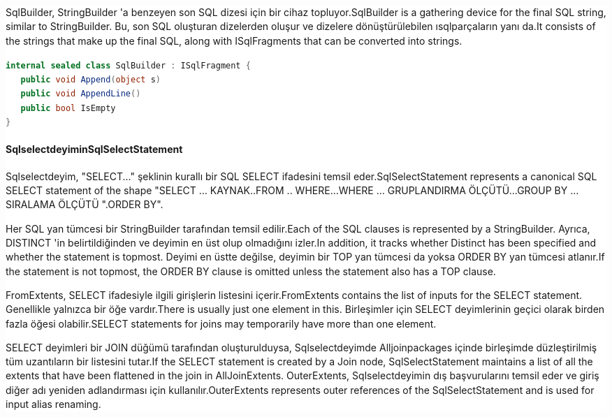 <span data-ttu-id="24853-124">SqlBuilder, StringBuilder 'a benzeyen son SQL dizesi için bir cihaz topluyor.</span><span class="sxs-lookup"><span data-stu-id="24853-124">SqlBuilder is a gathering device for the final SQL string, similar to StringBuilder.</span></span> <span data-ttu-id="24853-125">Bu, son SQL oluşturan dizelerden oluşur ve dizelere dönüştürülebilen ısqlparçaların yanı da.</span><span class="sxs-lookup"><span data-stu-id="24853-125">It consists of the strings that make up the final SQL, along with ISqlFragments that can be converted into strings.</span></span>

```csharp
internal sealed class SqlBuilder : ISqlFragment {
   public void Append(object s)
   public void AppendLine()
   public bool IsEmpty
}
```

#### <a name="sqlselectstatement"></a><span data-ttu-id="24853-126">Sqlselectdeyimin</span><span class="sxs-lookup"><span data-stu-id="24853-126">SqlSelectStatement</span></span>

<span data-ttu-id="24853-127">Sqlselectdeyim, "SELECT..." şeklinin kurallı bir SQL SELECT ifadesini temsil eder.</span><span class="sxs-lookup"><span data-stu-id="24853-127">SqlSelectStatement represents a canonical SQL SELECT statement of the shape "SELECT …</span></span> <span data-ttu-id="24853-128">KAYNAK..</span><span class="sxs-lookup"><span data-stu-id="24853-128">FROM  ..</span></span> <span data-ttu-id="24853-129">WHERE...</span><span class="sxs-lookup"><span data-stu-id="24853-129">WHERE …</span></span> <span data-ttu-id="24853-130">GRUPLANDIRMA ÖLÇÜTÜ...</span><span class="sxs-lookup"><span data-stu-id="24853-130">GROUP BY …</span></span> <span data-ttu-id="24853-131">SIRALAMA ÖLÇÜTÜ ".</span><span class="sxs-lookup"><span data-stu-id="24853-131">ORDER BY".</span></span>

<span data-ttu-id="24853-132">Her SQL yan tümcesi bir StringBuilder tarafından temsil edilir.</span><span class="sxs-lookup"><span data-stu-id="24853-132">Each of the SQL clauses is represented by a StringBuilder.</span></span> <span data-ttu-id="24853-133">Ayrıca, DISTINCT 'in belirtildiğinden ve deyimin en üst olup olmadığını izler.</span><span class="sxs-lookup"><span data-stu-id="24853-133">In addition, it tracks whether Distinct has been specified and whether the statement is topmost.</span></span> <span data-ttu-id="24853-134">Deyimi en üstte değilse, deyimin bir TOP yan tümcesi da yoksa ORDER BY yan tümcesi atlanır.</span><span class="sxs-lookup"><span data-stu-id="24853-134">If the statement is not topmost, the ORDER BY clause is omitted unless the statement also has a TOP clause.</span></span>

<span data-ttu-id="24853-135">FromExtents, SELECT ifadesiyle ilgili girişlerin listesini içerir.</span><span class="sxs-lookup"><span data-stu-id="24853-135">FromExtents contains the list of inputs for the SELECT statement.</span></span> <span data-ttu-id="24853-136">Genellikle yalnızca bir öğe vardır.</span><span class="sxs-lookup"><span data-stu-id="24853-136">There is usually just one element in this.</span></span> <span data-ttu-id="24853-137">Birleşimler için SELECT deyimlerinin geçici olarak birden fazla öğesi olabilir.</span><span class="sxs-lookup"><span data-stu-id="24853-137">SELECT statements for joins may temporarily have more than one element.</span></span>

<span data-ttu-id="24853-138">SELECT deyimleri bir JOIN düğümü tarafından oluşturulduysa, Sqlselectdeyimde Alljoinpackages içinde birleşimde düzleştirilmiş tüm uzantıların bir listesini tutar.</span><span class="sxs-lookup"><span data-stu-id="24853-138">If the SELECT statement is created by a Join node, SqlSelectStatement maintains a list of all the extents that have been flattened in the join in AllJoinExtents.</span></span> <span data-ttu-id="24853-139">OuterExtents, Sqlselectdeyimin dış başvurularını temsil eder ve giriş diğer adı yeniden adlandırması için kullanılır.</span><span class="sxs-lookup"><span data-stu-id="24853-139">OuterExtents represents outer references of the SqlSelectStatement and is used for input alias renaming.</span></span>
